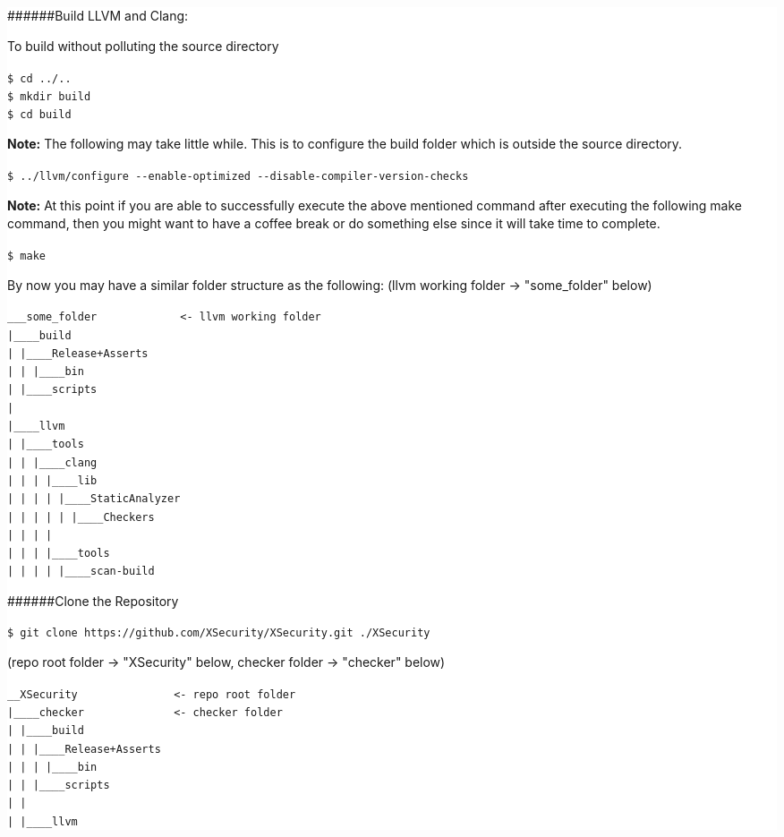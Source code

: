 ######Build LLVM and Clang: 

To build without polluting the source directory

    $ cd ../..
    $ mkdir build  
    $ cd build

**Note:** The following may take little while. This is to configure the build folder which is outside the source directory.

    $ ../llvm/configure --enable-optimized --disable-compiler-version-checks

**Note:** At this point if you are able to successfully execute the above mentioned command after executing the following make command, then you might want to have a coffee break or do something else since it will take time to complete.

    $ make

By now you may have a similar folder structure as the following: <a name="llvm_working_folder" />(llvm working folder -> "some_folder" below)
        
    ___some_folder             <- llvm working folder 
    |____build
    | |____Release+Asserts
    | | |____bin
    | |____scripts
    |
    |____llvm
    | |____tools
    | | |____clang
    | | | |____lib
    | | | | |____StaticAnalyzer
    | | | | | |____Checkers
    | | | |
    | | | |____tools
    | | | | |____scan-build

######Clone the Repository

    $ git clone https://github.com/XSecurity/XSecurity.git ./XSecurity

<a name="repo_root" />(repo root folder -> "XSecurity" below, <a name="checker_folder" />checker folder -> "checker" below)

    __XSecurity               <- repo root folder
    |____checker              <- checker folder
    | |____build
    | | |____Release+Asserts
    | | | |____bin
    | | |____scripts
    | |
    | |____llvm
